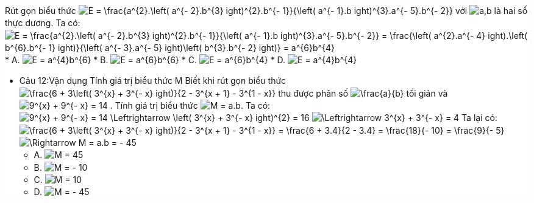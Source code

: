 Rút gọn biểu thức ![E = \\frac{a^{2}.\\left\( a^{- 2}.b^{3}
ight\)^{2}.b^{- 1}}{\\left\( a^{- 1}.b ight\)^{3}.a^{- 5}.b^{-
2}}](https://tex.vdoc.vn?tex=E%20%3D%20%5Cfrac%7Ba%5E%7B2%7D.%5Cleft\(%20a%5E%7B-%202%7D.b%5E%7B3%7D%0A%5Cright\)%5E%7B2%7D.b%5E%7B-%201%7D%7D%7B%5Cleft\(%20a%5E%7B-%201%7D.b%20%5Cright\)%5E%7B3%7D.a%5E%7B-%205%7D.b%5E%7B-%0A2%7D%7D) với ![a,b](https://tex.vdoc.vn?tex=a%2Cb) là hai số thực dương.
Ta có:
![E = \\frac{a^{2}.\\left\( a^{- 2}.b^{3}
ight\)^{2}.b^{- 1}}{\\left\( a^{- 1}.b ight\)^{3}.a^{- 5}.b^{- 2}} =
\\frac{\\left\( a^{2}.a^{- 4} ight\).\\left\( b^{6}.b^{- 1} ight\)}{\\left\(
a^{- 3}.a^{- 5} ight\)\\left\( b^{3}.b^{- 2} ight\)} =
a^{6}b^{4}](https://tex.vdoc.vn?tex=E%20%3D%20%5Cfrac%7Ba%5E%7B2%7D.%5Cleft\(%20a%5E%7B-%202%7D.b%5E%7B3%7D%0A%5Cright\)%5E%7B2%7D.b%5E%7B-%201%7D%7D%7B%5Cleft\(%20a%5E%7B-%201%7D.b%20%5Cright\)%5E%7B3%7D.a%5E%7B-%205%7D.b%5E%7B-%202%7D%7D%20%3D%0A%5Cfrac%7B%5Cleft\(%20a%5E%7B2%7D.a%5E%7B-%204%7D%20%5Cright\).%5Cleft\(%20b%5E%7B6%7D.b%5E%7B-%201%7D%20%5Cright\)%7D%7B%5Cleft\(%0Aa%5E%7B-%203%7D.a%5E%7B-%205%7D%20%5Cright\)%5Cleft\(%20b%5E%7B3%7D.b%5E%7B-%202%7D%20%5Cright\)%7D%20%3D%0Aa%5E%7B6%7Db%5E%7B4%7D)
    * A. 
![E = a^{4}b^{6}](https://tex.vdoc.vn?tex=E%20%3D%20a%5E%7B4%7Db%5E%7B6%7D)
    * B. 
![E = a^{6}b^{6}](https://tex.vdoc.vn?tex=E%20%3D%20a%5E%7B6%7Db%5E%7B6%7D)
    * C. 
![E =
a^{6}b^{4}](https://tex.vdoc.vn?tex=E%20%3D%0Aa%5E%7B6%7Db%5E%7B4%7D)
    * D. 
![E = a^{4}b^{4}](https://tex.vdoc.vn?tex=E%20%3D%20a%5E%7B4%7Db%5E%7B4%7D)
  * Câu 12:Vận dụng
Tính giá trị biểu thức M
Biết khi rút gọn biểu thức ![\\frac{6 + 3\\left\( 3^{x} + 3^{- x} ight\)}{2 -
3^{x + 1} - 3^{1 - x}}](https://tex.vdoc.vn?tex=%5Cfrac%7B6%20%2B%203%5Cleft\(%203%5E%7Bx%7D%20%2B%203%5E%7B-%20x%7D%20%5Cright\)%7D%7B2%20-%0A3%5E%7Bx%20%2B%201%7D%20-%203%5E%7B1%20-%20x%7D%7D) thu được phân số ![\\frac{a}{b}](https://tex.vdoc.vn?tex=%5Cfrac%7Ba%7D%7Bb%7D) tối giản và ![9^{x} + 9^{- x} = 14](https://tex.vdoc.vn?tex=9%5E%7Bx%7D%20%2B%209%5E%7B-%20x%7D%20%3D%2014) . Tính giá trị biểu thức ![M = a.b](https://tex.vdoc.vn?tex=M%20%3D%20a.b).
Ta có:
![9^{x} + 9^{- x} = 14 \\Leftrightarrow
\\left\( 3^{x} + 3^{- x} ight\)^{2} = 16](https://tex.vdoc.vn?tex=9%5E%7Bx%7D%20%2B%209%5E%7B-%20x%7D%20%3D%2014%20%5CLeftrightarrow%0A%5Cleft\(%203%5E%7Bx%7D%20%2B%203%5E%7B-%20x%7D%20%5Cright\)%5E%7B2%7D%20%3D%2016)
![\\Leftrightarrow 3^{x} + 3^{- x} =
4](https://tex.vdoc.vn?tex=%5CLeftrightarrow%203%5E%7Bx%7D%20%2B%203%5E%7B-%20x%7D%20%3D%0A4)
Ta lại có:
![\\frac{6 + 3\\left\( 3^{x} + 3^{- x}
ight\)}{2 - 3^{x + 1} - 3^{1 - x}} = \\frac{6 + 3.4}{2 - 3.4} =
\\frac{18}{- 10} = \\frac{9}{- 5}](https://tex.vdoc.vn?tex=%5Cfrac%7B6%20%2B%203%5Cleft\(%203%5E%7Bx%7D%20%2B%203%5E%7B-%20x%7D%0A%5Cright\)%7D%7B2%20-%203%5E%7Bx%20%2B%201%7D%20-%203%5E%7B1%20-%20x%7D%7D%20%3D%20%5Cfrac%7B6%20%2B%203.4%7D%7B2%20-%203.4%7D%20%3D%0A%5Cfrac%7B18%7D%7B-%2010%7D%20%3D%20%5Cfrac%7B9%7D%7B-%205%7D)
![\\Rightarrow M = a.b = - 45](https://tex.vdoc.vn?tex=%5CRightarrow%20M%20%3D%20a.b%20%3D%20-%2045)
    * A. 
![M = 45](https://tex.vdoc.vn?tex=M%20%3D%2045)
    * B. 
![M = - 10](https://tex.vdoc.vn?tex=M%20%3D%20-%2010)
    * C. 
![M = 10](https://tex.vdoc.vn?tex=M%20%3D%2010)
    * D. 
![M = - 45](https://tex.vdoc.vn?tex=M%20%3D%20-%2045)